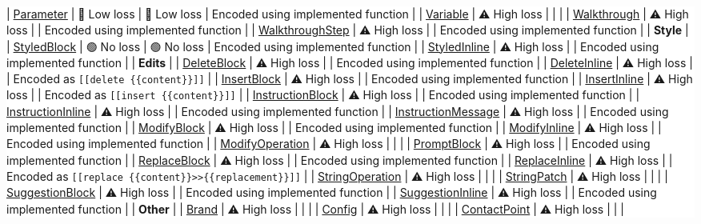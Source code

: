 | [Parameter](https://github.com/stencila/stencila/blob/main/docs/reference/schema/flow/parameter.md)                       | 🔷 Low loss   | 🔷 Low loss | Encoded using implemented function                    |
| [Variable](https://github.com/stencila/stencila/blob/main/docs/reference/schema/flow/variable.md)                         | ⚠️ High loss |            |                                                       |
| [Walkthrough](https://github.com/stencila/stencila/blob/main/docs/reference/schema/flow/walkthrough.md)                   | ⚠️ High loss |            | Encoded using implemented function                    |
| [WalkthroughStep](https://github.com/stencila/stencila/blob/main/docs/reference/schema/flow/walkthrough_step.md)          | ⚠️ High loss |            | Encoded using implemented function                    |
| **Style**                                                                                                                 |
| [StyledBlock](https://github.com/stencila/stencila/blob/main/docs/reference/schema/style/styled_block.md)                 | 🟢 No loss    | 🟢 No loss  | Encoded using implemented function                    |
| [StyledInline](https://github.com/stencila/stencila/blob/main/docs/reference/schema/style/styled_inline.md)               | ⚠️ High loss |            | Encoded using implemented function                    |
| **Edits**                                                                                                                 |
| [DeleteBlock](https://github.com/stencila/stencila/blob/main/docs/reference/schema/edits/delete_block.md)                 | ⚠️ High loss |            | Encoded using implemented function                    |
| [DeleteInline](https://github.com/stencila/stencila/blob/main/docs/reference/schema/edits/delete_inline.md)               | ⚠️ High loss |            | Encoded as `[[delete {{content}}]]`                   |
| [InsertBlock](https://github.com/stencila/stencila/blob/main/docs/reference/schema/edits/insert_block.md)                 | ⚠️ High loss |            | Encoded using implemented function                    |
| [InsertInline](https://github.com/stencila/stencila/blob/main/docs/reference/schema/edits/insert_inline.md)               | ⚠️ High loss |            | Encoded as `[[insert {{content}}]]`                   |
| [InstructionBlock](https://github.com/stencila/stencila/blob/main/docs/reference/schema/edits/instruction_block.md)       | ⚠️ High loss |            | Encoded using implemented function                    |
| [InstructionInline](https://github.com/stencila/stencila/blob/main/docs/reference/schema/edits/instruction_inline.md)     | ⚠️ High loss |            | Encoded using implemented function                    |
| [InstructionMessage](https://github.com/stencila/stencila/blob/main/docs/reference/schema/edits/instruction_message.md)   | ⚠️ High loss |            | Encoded using implemented function                    |
| [ModifyBlock](https://github.com/stencila/stencila/blob/main/docs/reference/schema/edits/modify_block.md)                 | ⚠️ High loss |            | Encoded using implemented function                    |
| [ModifyInline](https://github.com/stencila/stencila/blob/main/docs/reference/schema/edits/modify_inline.md)               | ⚠️ High loss |            | Encoded using implemented function                    |
| [ModifyOperation](https://github.com/stencila/stencila/blob/main/docs/reference/schema/edits/modify_operation.md)         | ⚠️ High loss |            |                                                       |
| [PromptBlock](https://github.com/stencila/stencila/blob/main/docs/reference/schema/edits/prompt_block.md)                 | ⚠️ High loss |            | Encoded using implemented function                    |
| [ReplaceBlock](https://github.com/stencila/stencila/blob/main/docs/reference/schema/edits/replace_block.md)               | ⚠️ High loss |            | Encoded using implemented function                    |
| [ReplaceInline](https://github.com/stencila/stencila/blob/main/docs/reference/schema/edits/replace_inline.md)             | ⚠️ High loss |            | Encoded as `[[replace {{content}}>>{{replacement}}]]` |
| [StringOperation](https://github.com/stencila/stencila/blob/main/docs/reference/schema/edits/string_operation.md)         | ⚠️ High loss |            |                                                       |
| [StringPatch](https://github.com/stencila/stencila/blob/main/docs/reference/schema/edits/string_patch.md)                 | ⚠️ High loss |            |                                                       |
| [SuggestionBlock](https://github.com/stencila/stencila/blob/main/docs/reference/schema/edits/suggestion_block.md)         | ⚠️ High loss |            | Encoded using implemented function                    |
| [SuggestionInline](https://github.com/stencila/stencila/blob/main/docs/reference/schema/edits/suggestion_inline.md)       | ⚠️ High loss |            | Encoded using implemented function                    |
| **Other**                                                                                                                 |
| [Brand](https://github.com/stencila/stencila/blob/main/docs/reference/schema/other/brand.md)                              | ⚠️ High loss |            |                                                       |
| [Config](https://github.com/stencila/stencila/blob/main/docs/reference/schema/other/config.md)                            | ⚠️ High loss |            |                                                       |
| [ContactPoint](https://github.com/stencila/stencila/blob/main/docs/reference/schema/other/contact_point.md)               | ⚠️ High loss |            |                                                       |